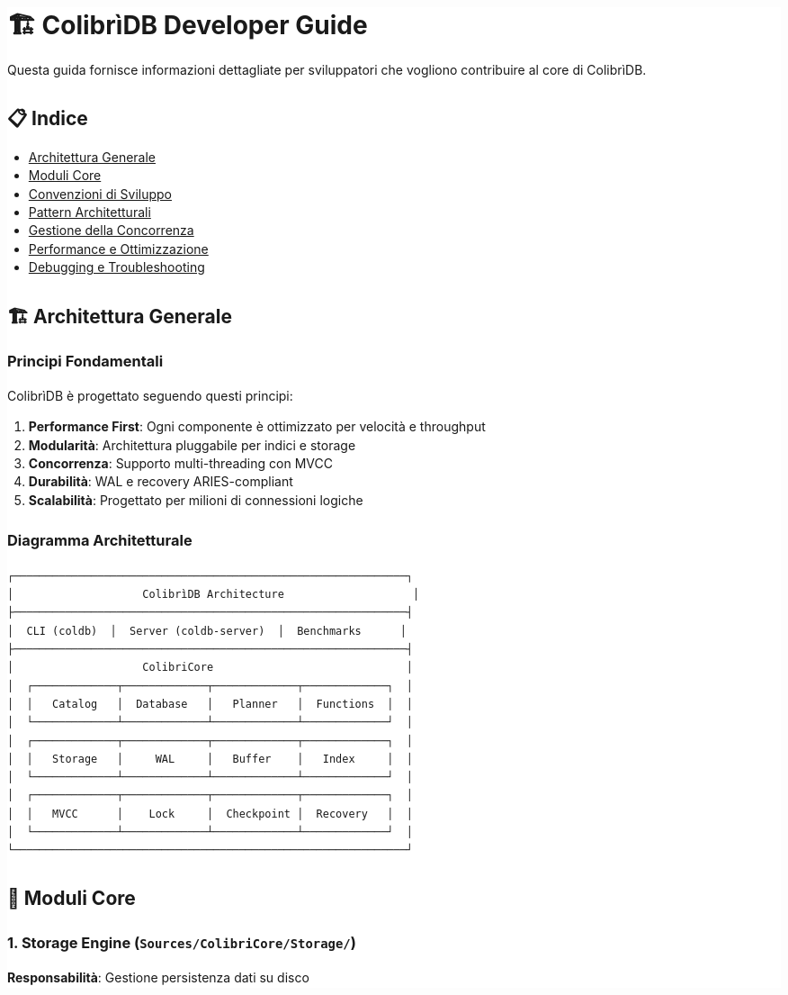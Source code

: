 # 🏗️ ColibrìDB Developer Guide

Questa guida fornisce informazioni dettagliate per sviluppatori che vogliono contribuire al core di ColibrìDB.

## 📋 Indice
- [Architettura Generale](#architettura-generale)
- [Moduli Core](#moduli-core)
- [Convenzioni di Sviluppo](#convenzioni-di-sviluppo)
- [Pattern Architetturali](#pattern-architetturali)
- [Gestione della Concorrenza](#gestione-della-concorrenza)
- [Performance e Ottimizzazione](#performance-e-ottimizzazione)
- [Debugging e Troubleshooting](#debugging-e-troubleshooting)

## 🏗️ Architettura Generale

### Principi Fondamentali
ColibrìDB è progettato seguendo questi principi:

1. **Performance First**: Ogni componente è ottimizzato per velocità e throughput
2. **Modularità**: Architettura pluggabile per indici e storage
3. **Concorrenza**: Supporto multi-threading con MVCC
4. **Durabilità**: WAL e recovery ARIES-compliant
5. **Scalabilità**: Progettato per milioni di connessioni logiche

### Diagramma Architetturale
```
┌─────────────────────────────────────────────────────────────┐
│                    ColibrìDB Architecture                    │
├─────────────────────────────────────────────────────────────┤
│  CLI (coldb)  │  Server (coldb-server)  │  Benchmarks      │
├─────────────────────────────────────────────────────────────┤
│                    ColibriCore                              │
│  ┌─────────────┬─────────────┬─────────────┬─────────────┐  │
│  │   Catalog   │  Database   │   Planner   │  Functions  │  │
│  └─────────────┴─────────────┴─────────────┴─────────────┘  │
│  ┌─────────────┬─────────────┬─────────────┬─────────────┐  │
│  │   Storage   │     WAL     │   Buffer    │   Index     │  │
│  └─────────────┴─────────────┴─────────────┴─────────────┘  │
│  ┌─────────────┬─────────────┬─────────────┬─────────────┐  │
│  │   MVCC      │    Lock     │  Checkpoint │  Recovery   │  │
│  └─────────────┴─────────────┴─────────────┴─────────────┘  │
└─────────────────────────────────────────────────────────────┘
```

## 🔧 Moduli Core

### 1. Storage Engine (`Sources/ColibriCore/Storage/`)
**Responsabilità**: Gestione persistenza dati su disco
